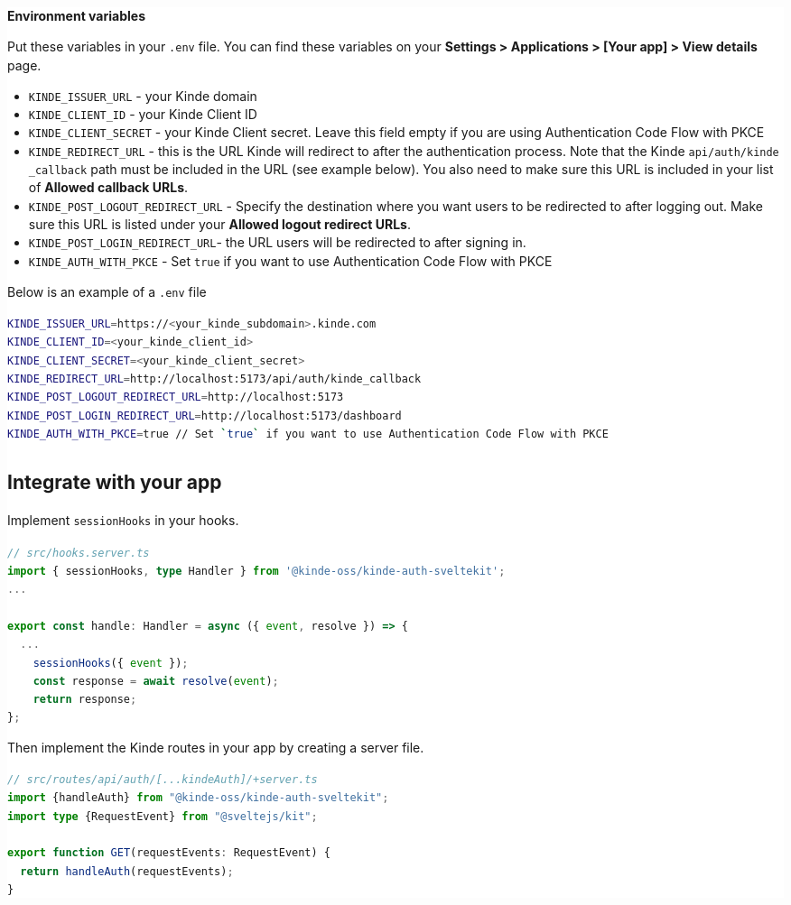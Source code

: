 **Environment variables**

Put these variables in your `.env` file. You can find these variables on your **Settings > Applications > [Your app] > View details** page.

- `KINDE_ISSUER_URL` - your Kinde domain
- `KINDE_CLIENT_ID` - your Kinde Client ID
- `KINDE_CLIENT_SECRET` - your Kinde Client secret. Leave this field empty if you are using Authentication Code Flow with PKCE
- `KINDE_REDIRECT_URL` - this is the URL Kinde will redirect to after the authentication process. Note that the Kinde `api/auth/kinde_callback` path must be included in the URL (see example below). You also need to make sure this URL is included in your list of **Allowed callback URLs**.
- `KINDE_POST_LOGOUT_REDIRECT_URL` - Specify the destination where you want users to be redirected to after logging out. Make sure this URL is listed under your **Allowed logout redirect URLs**.
- `KINDE_POST_LOGIN_REDIRECT_URL`- the URL users will be redirected to after signing in.
- `KINDE_AUTH_WITH_PKCE` - Set `true` if you want to use Authentication Code Flow with PKCE

Below is an example of a `.env` file

```bash
KINDE_ISSUER_URL=https://<your_kinde_subdomain>.kinde.com
KINDE_CLIENT_ID=<your_kinde_client_id>
KINDE_CLIENT_SECRET=<your_kinde_client_secret>
KINDE_REDIRECT_URL=http://localhost:5173/api/auth/kinde_callback
KINDE_POST_LOGOUT_REDIRECT_URL=http://localhost:5173
KINDE_POST_LOGIN_REDIRECT_URL=http://localhost:5173/dashboard
KINDE_AUTH_WITH_PKCE=true // Set `true` if you want to use Authentication Code Flow with PKCE
```

## Integrate with your app

Implement `sessionHooks` in your hooks.

```typescript
// src/hooks.server.ts
import { sessionHooks, type Handler } from '@kinde-oss/kinde-auth-sveltekit';
...

export const handle: Handler = async ({ event, resolve }) => {
  ...
	sessionHooks({ event });
	const response = await resolve(event);
	return response;
};
```

Then implement the Kinde routes in your app by creating a server file.

```typescript
// src/routes/api/auth/[...kindeAuth]/+server.ts
import {handleAuth} from "@kinde-oss/kinde-auth-sveltekit";
import type {RequestEvent} from "@sveltejs/kit";

export function GET(requestEvents: RequestEvent) {
  return handleAuth(requestEvents);
}
```
